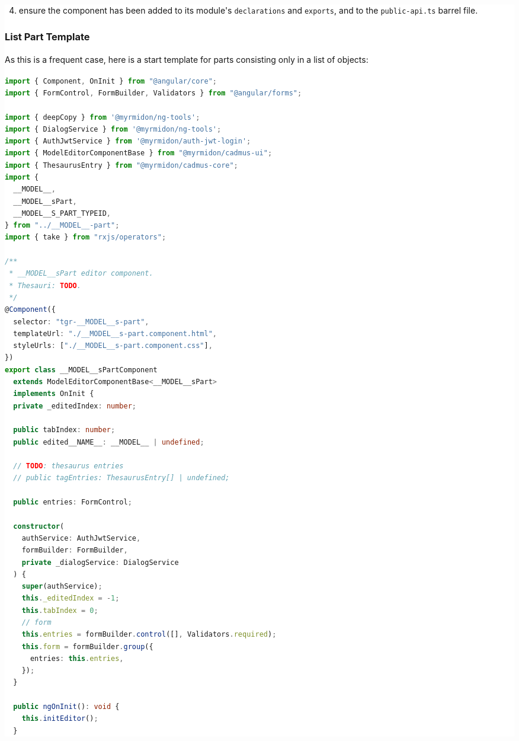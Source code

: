 4. ensure the component has been added to its module's `declarations` and `exports`, and to the `public-api.ts` barrel file.

### List Part Template

As this is a frequent case, here is a start template for parts consisting only in a list of objects:

```ts
import { Component, OnInit } from "@angular/core";
import { FormControl, FormBuilder, Validators } from "@angular/forms";

import { deepCopy } from '@myrmidon/ng-tools';
import { DialogService } from '@myrmidon/ng-tools';
import { AuthJwtService } from '@myrmidon/auth-jwt-login';
import { ModelEditorComponentBase } from "@myrmidon/cadmus-ui";
import { ThesaurusEntry } from "@myrmidon/cadmus-core";
import {
  __MODEL__,
  __MODEL__sPart,
  __MODEL__S_PART_TYPEID,
} from "../__MODEL__-part";
import { take } from "rxjs/operators";

/**
 * __MODEL__sPart editor component.
 * Thesauri: TODO.
 */
@Component({
  selector: "tgr-__MODEL__s-part",
  templateUrl: "./__MODEL__s-part.component.html",
  styleUrls: ["./__MODEL__s-part.component.css"],
})
export class __MODEL__sPartComponent
  extends ModelEditorComponentBase<__MODEL__sPart>
  implements OnInit {
  private _editedIndex: number;

  public tabIndex: number;
  public edited__NAME__: __MODEL__ | undefined;

  // TODO: thesaurus entries
  // public tagEntries: ThesaurusEntry[] | undefined;

  public entries: FormControl;

  constructor(
    authService: AuthJwtService,
    formBuilder: FormBuilder,
    private _dialogService: DialogService
  ) {
    super(authService);
    this._editedIndex = -1;
    this.tabIndex = 0;
    // form
    this.entries = formBuilder.control([], Validators.required);
    this.form = formBuilder.group({
      entries: this.entries,
    });
  }

  public ngOnInit(): void {
    this.initEditor();
  }
```

  [PERSON_PART_TYPEID]: {